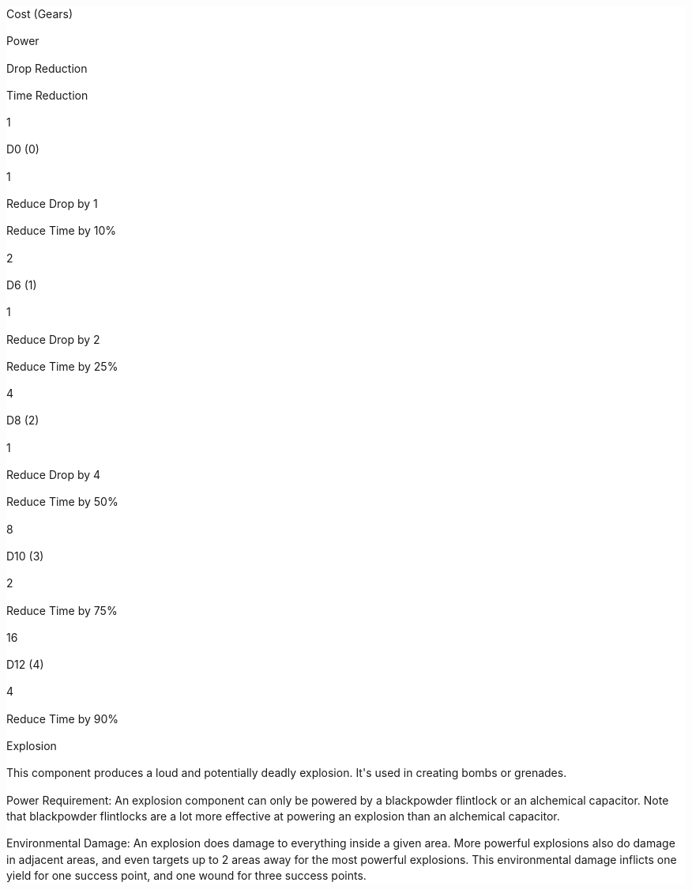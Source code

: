Cost (Gears)

Power

Drop Reduction

Time Reduction

1

D0 (0)

1

Reduce Drop by 1

Reduce Time by 10%

2

D6 (1)

1

Reduce Drop by 2

Reduce Time by 25%

4

D8 (2)

1

Reduce Drop by 4

Reduce Time by 50%

8

D10 (3)

2

Reduce Time by 75%

16

D12 (4)

4

Reduce Time by 90%

Explosion

This component produces a loud and potentially deadly explosion. It's
used in creating bombs or grenades.

Power Requirement: An explosion component can only be powered by a
blackpowder flintlock or an alchemical capacitor. Note that blackpowder
flintlocks are a lot more effective at powering an explosion than an
alchemical capacitor.

Environmental Damage: An explosion does damage to everything inside a
given area. More powerful explosions also do damage in adjacent areas,
and even targets up to 2 areas away for the most powerful explosions.
This environmental damage inflicts one yield for one success point, and
one wound for three success points.
